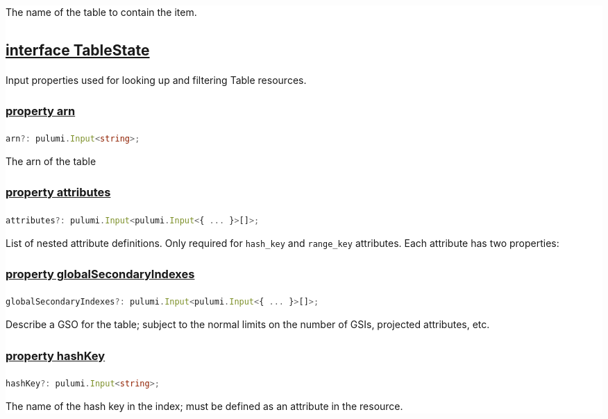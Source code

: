 
The name of the table to contain the item.

<h2 class="pdoc-module-header" id="TableState">
<a class="pdoc-member-name" href="https://github.com/pulumi/pulumi-aws/blob/master/sdk/nodejs/dynamodb/table.ts#L170">interface TableState</a>
</h2>

Input properties used for looking up and filtering Table resources.

<h3 class="pdoc-member-header">
<a class="pdoc-child-name" href="https://github.com/pulumi/pulumi-aws/blob/master/sdk/nodejs/dynamodb/table.ts#L174">property arn</a>
</h3>

```typescript
arn?: pulumi.Input<string>;
```


The arn of the table

<h3 class="pdoc-member-header">
<a class="pdoc-child-name" href="https://github.com/pulumi/pulumi-aws/blob/master/sdk/nodejs/dynamodb/table.ts#L178">property attributes</a>
</h3>

```typescript
attributes?: pulumi.Input<pulumi.Input<{ ... }>[]>;
```


List of nested attribute definitions. Only required for `hash_key` and `range_key` attributes. Each attribute has two properties:

<h3 class="pdoc-member-header">
<a class="pdoc-child-name" href="https://github.com/pulumi/pulumi-aws/blob/master/sdk/nodejs/dynamodb/table.ts#L184">property globalSecondaryIndexes</a>
</h3>

```typescript
globalSecondaryIndexes?: pulumi.Input<pulumi.Input<{ ... }>[]>;
```


Describe a GSO for the table;
subject to the normal limits on the number of GSIs, projected
attributes, etc.

<h3 class="pdoc-member-header">
<a class="pdoc-child-name" href="https://github.com/pulumi/pulumi-aws/blob/master/sdk/nodejs/dynamodb/table.ts#L189">property hashKey</a>
</h3>

```typescript
hashKey?: pulumi.Input<string>;
```


The name of the hash key in the index; must be
defined as an attribute in the resource.
